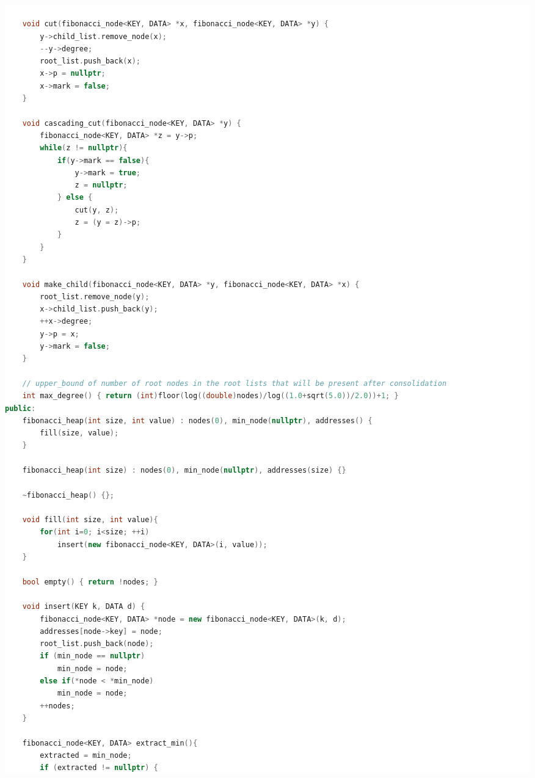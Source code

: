 ```cpp

    void cut(fibonacci_node<KEY, DATA> *x, fibonacci_node<KEY, DATA> *y) {
        y->child_list.remove_node(x);
        --y->degree;
        root_list.push_back(x);
        x->p = nullptr;
        x->mark = false;
    }

    void cascading_cut(fibonacci_node<KEY, DATA> *y) {
        fibonacci_node<KEY, DATA> *z = y->p;
        while(z != nullptr){
            if(y->mark == false){
                y->mark = true;
                z = nullptr;
            } else {
                cut(y, z);
                z = (y = z)->p;
            }
        }
    }

    void make_child(fibonacci_node<KEY, DATA> *y, fibonacci_node<KEY, DATA> *x) {
        root_list.remove_node(y);
        x->child_list.push_back(y);
        ++x->degree;
        y->p = x;
        y->mark = false;
    }

    // upper_bound of number of root nodes in the root lists that will be present after consolidation
    int max_degree() { return (int)floor(log((double)nodes)/log((1.0+sqrt(5.0))/2.0))+1; }
public:
    fibonacci_heap(int size, int value) : nodes(0), min_node(nullptr), addresses() {
        fill(size, value);
    }

    fibonacci_heap(int size) : nodes(0), min_node(nullptr), addresses(size) {}

    ~fibonacci_heap() {};

    void fill(int size, int value){
        for(int i=0; i<size; ++i)
            insert(new fibonacci_node<KEY, DATA>(i, value));
    }

    bool empty() { return !nodes; }

    void insert(KEY k, DATA d) {
        fibonacci_node<KEY, DATA> *node = new fibonacci_node<KEY, DATA>(k, d);
        addresses[node->key] = node;
        root_list.push_back(node);
        if (min_node == nullptr)
            min_node = node;
        else if(*node < *min_node)
            min_node = node;
        ++nodes;
    }

    fibonacci_node<KEY, DATA> extract_min(){
        extracted = min_node;
        if (extracted != nullptr) {
```